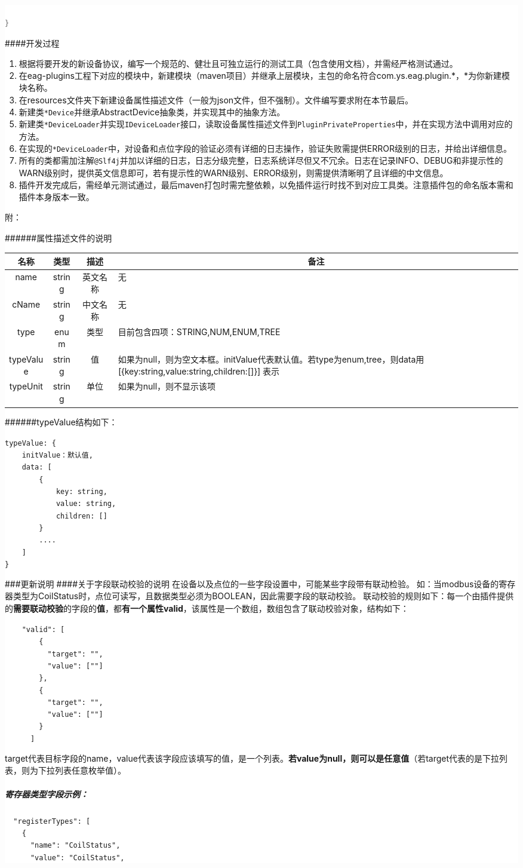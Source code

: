 ```java

}
```
####开发过程
1. 根据将要开发的新设备协议，编写一个规范的、健壮且可独立运行的测试工具（包含使用文档），并需经严格测试通过。
2. 在eag-plugins工程下对应的模块中，新建模块（maven项目）并继承上层模块，主包的命名符合com.ys.eag.plugin.*，*为你新建模块名称。
3. 在resources文件夹下新建设备属性描述文件（一般为json文件，但不强制）。文件编写要求附在本节最后。
4. 新建类`*Device`并继承AbstractDevice抽象类，并实现其中的抽象方法。
5. 新建类`*DeviceLoader`并实现`IDeviceLoader`接口，读取设备属性描述文件到`PluginPrivateProperties`中，并在实现方法中调用对应的方法。 
6. 在实现的`*DeviceLoader`中，对设备和点位字段的验证必须有详细的日志操作，验证失败需提供ERROR级别的日志，并给出详细信息。
7. 所有的类都需加注解`@Slf4j`并加以详细的日志，日志分级完整，日志系统详尽但又不冗余。日志在记录INFO、DEBUG和非提示性的WARN级别时，提供英文信息即可，若有提示性的WARN级别、ERROR级别，则需提供清晰明了且详细的中文信息。
8. 插件开发完成后，需经单元测试通过，最后maven打包时需完整依赖，以免插件运行时找不到对应工具类。注意插件包的命名版本需和插件本身版本一致。

附：

######属性描述文件的说明

名称|类型|描述|备注
:---:|:---:|:---:|---
name|string|英文名称|无
cName|string|中文名称|无
type|enum|类型|目前包含四项：STRING,NUM,ENUM,TREE  
typeValue|string|值|如果为null，则为空文本框。initValue代表默认值。若type为enum,tree，则data用[{key:string,value:string,children:[]}] 表示
typeUnit|string|单位|如果为null，则不显示该项

######typeValue结构如下：

```
typeValue: {
	initValue：默认值,
	data: [
		{
			key: string,
			value: string,
			children: []
		}
		....
	]
}
```
###更新说明
####关于字段联动校验的说明
在设备以及点位的一些字段设置中，可能某些字段带有联动检验。
如：当modbus设备的寄存器类型为CoilStatus时，点位可读写，且数据类型必须为BOOLEAN，因此需要字段的联动校验。
联动校验的规则如下：每一个由插件提供的**需要联动校验**的字段的**值**，都**有一个属性valid**，该属性是一个数组，数组包含了联动校验对象，结构如下：
```
	"valid": [
        {
          "target": "",
          "value": [""]
        },
        {
          "target": "",
          "value": [""]
        }
      ]
```
target代表目标字段的name，value代表该字段应该填写的值，是一个列表。**若value为null，则可以是任意值**（若target代表的是下拉列表，则为下拉列表任意枚举值）。
##### 寄存器类型字段示例：
```
  "registerTypes": [
    {
      "name": "CoilStatus",
      "value": "CoilStatus",
```